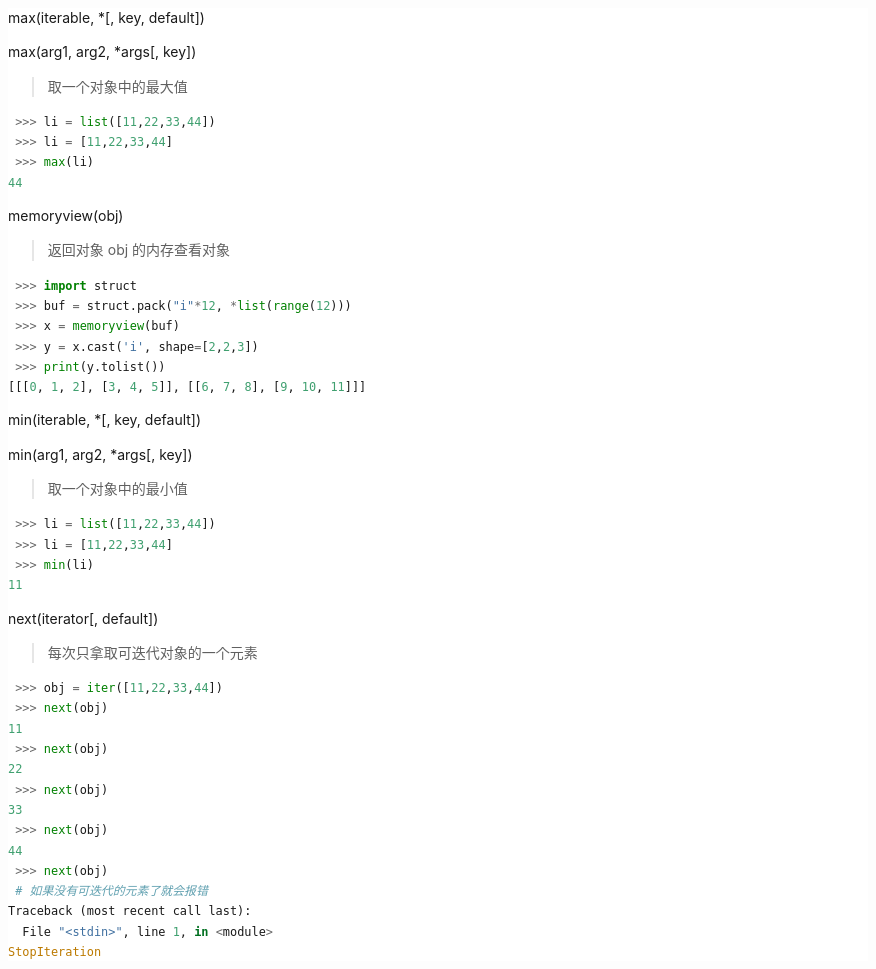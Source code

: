 max(iterable, *[, key, default])

max(arg1, arg2, *args[, key])

> 取一个对象中的最大值

```python
 >>> li = list([11,22,33,44])
 >>> li = [11,22,33,44]
 >>> max(li)
44
```

memoryview(obj)

> 返回对象 obj 的内存查看对象

```python
 >>> import struct
 >>> buf = struct.pack("i"*12, *list(range(12)))
 >>> x = memoryview(buf)
 >>> y = x.cast('i', shape=[2,2,3])
 >>> print(y.tolist())
[[[0, 1, 2], [3, 4, 5]], [[6, 7, 8], [9, 10, 11]]]
```

min(iterable, *[, key, default])

min(arg1, arg2, *args[, key])

> 取一个对象中的最小值

```python
 >>> li = list([11,22,33,44])
 >>> li = [11,22,33,44]
 >>> min(li)
11
```

next(iterator[, default])

> 每次只拿取可迭代对象的一个元素

```python
 >>> obj = iter([11,22,33,44])
 >>> next(obj)
11
 >>> next(obj)
22
 >>> next(obj)
33
 >>> next(obj)
44
 >>> next(obj)
 # 如果没有可迭代的元素了就会报错
Traceback (most recent call last):
  File "<stdin>", line 1, in <module>
StopIteration
```
